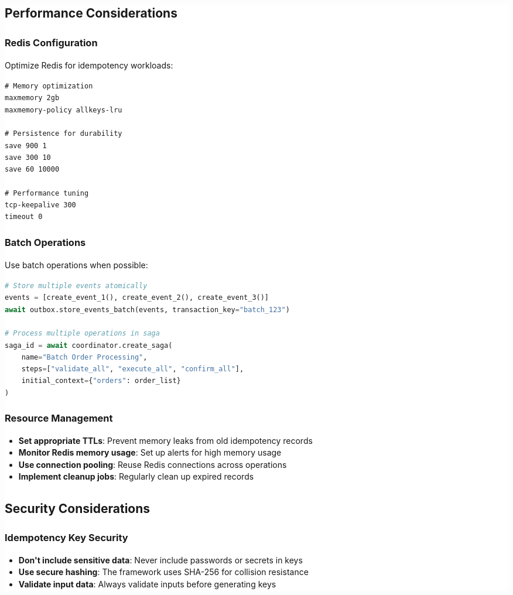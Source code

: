 ## Performance Considerations

### Redis Configuration

Optimize Redis for idempotency workloads:

```redis
# Memory optimization
maxmemory 2gb
maxmemory-policy allkeys-lru

# Persistence for durability
save 900 1
save 300 10  
save 60 10000

# Performance tuning
tcp-keepalive 300
timeout 0
```

### Batch Operations

Use batch operations when possible:

```python
# Store multiple events atomically
events = [create_event_1(), create_event_2(), create_event_3()]
await outbox.store_events_batch(events, transaction_key="batch_123")

# Process multiple operations in saga
saga_id = await coordinator.create_saga(
    name="Batch Order Processing",
    steps=["validate_all", "execute_all", "confirm_all"],
    initial_context={"orders": order_list}
)
```

### Resource Management

- **Set appropriate TTLs**: Prevent memory leaks from old idempotency records
- **Monitor Redis memory usage**: Set up alerts for high memory usage
- **Use connection pooling**: Reuse Redis connections across operations
- **Implement cleanup jobs**: Regularly clean up expired records

## Security Considerations

### Idempotency Key Security

- **Don't include sensitive data**: Never include passwords or secrets in keys
- **Use secure hashing**: The framework uses SHA-256 for collision resistance
- **Validate input data**: Always validate inputs before generating keys
